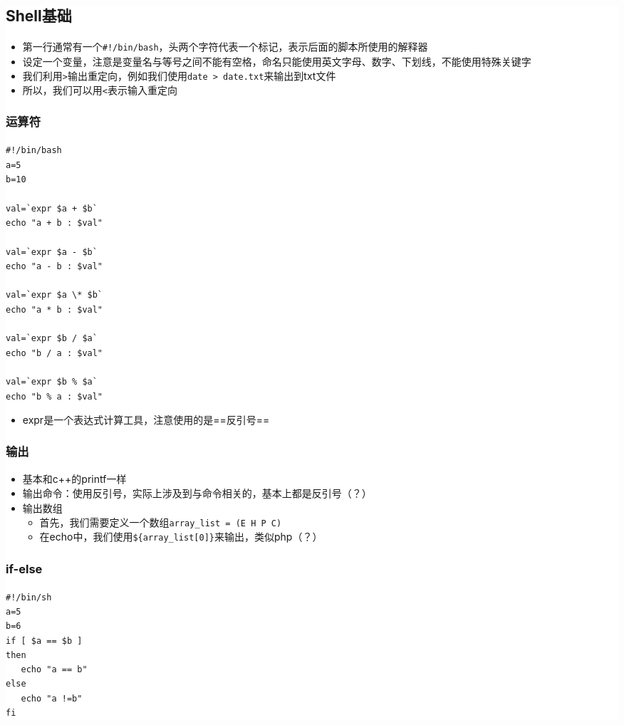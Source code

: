 ## Shell基础

- 第一行通常有一个`#!/bin/bash`，头两个字符代表一个标记，表示后面的脚本所使用的解释器
- 设定一个变量，注意是变量名与等号之间不能有空格，命名只能使用英文字母、数字、下划线，不能使用特殊关键字
- 我们利用`>`输出重定向，例如我们使用`date > date.txt`来输出到txt文件
- 所以，我们可以用`<`表示输入重定向

### 运算符

```shell
#!/bin/bash
a=5
b=10

val=`expr $a + $b`
echo "a + b : $val"

val=`expr $a - $b`
echo "a - b : $val"

val=`expr $a \* $b`
echo "a * b : $val"

val=`expr $b / $a`
echo "b / a : $val"

val=`expr $b % $a`
echo "b % a : $val"
```

- expr是一个表达式计算工具，注意使用的是==反引号==

### 输出

- 基本和c++的printf一样
- 输出命令：使用反引号，实际上涉及到与命令相关的，基本上都是反引号（？）
- 输出数组
  - 首先，我们需要定义一个数组`array_list = (E H P C)`
  - 在echo中，我们使用`${array_list[0]}`来输出，类似php（？）

### if-else

```shell
#!/bin/sh
a=5
b=6
if [ $a == $b ]
then
   echo "a == b"
else
   echo "a !=b"
fi
```
